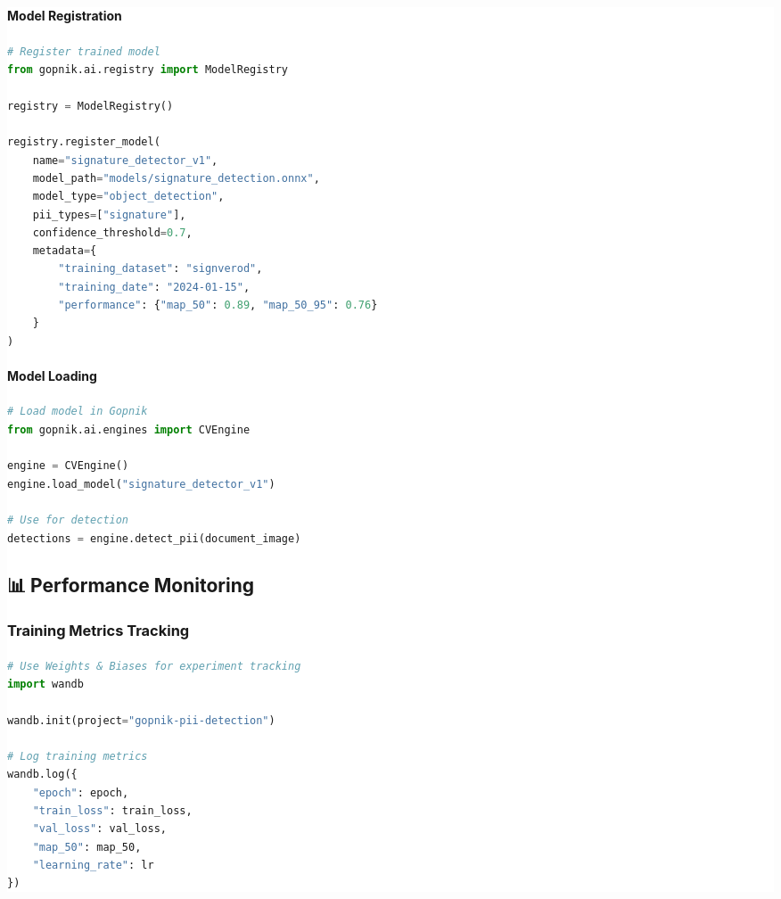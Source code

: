 #### Model Registration
```python
# Register trained model
from gopnik.ai.registry import ModelRegistry

registry = ModelRegistry()

registry.register_model(
    name="signature_detector_v1",
    model_path="models/signature_detection.onnx",
    model_type="object_detection",
    pii_types=["signature"],
    confidence_threshold=0.7,
    metadata={
        "training_dataset": "signverod",
        "training_date": "2024-01-15",
        "performance": {"map_50": 0.89, "map_50_95": 0.76}
    }
)
```

#### Model Loading
```python
# Load model in Gopnik
from gopnik.ai.engines import CVEngine

engine = CVEngine()
engine.load_model("signature_detector_v1")

# Use for detection
detections = engine.detect_pii(document_image)
```

## 📊 Performance Monitoring

### Training Metrics Tracking
```python
# Use Weights & Biases for experiment tracking
import wandb

wandb.init(project="gopnik-pii-detection")

# Log training metrics
wandb.log({
    "epoch": epoch,
    "train_loss": train_loss,
    "val_loss": val_loss,
    "map_50": map_50,
    "learning_rate": lr
})
```
